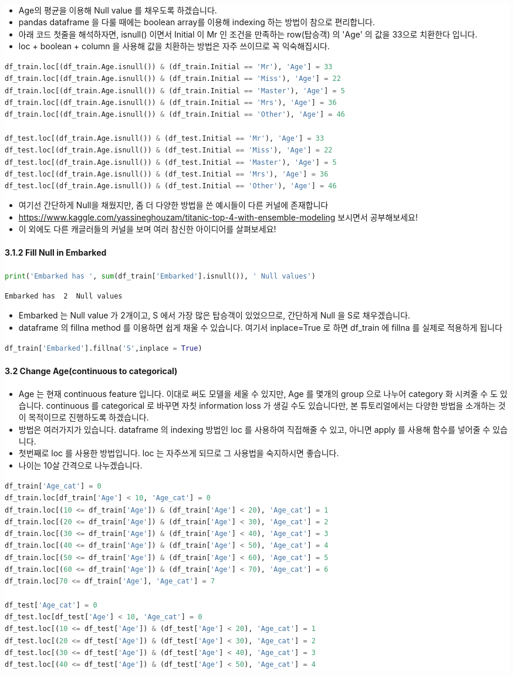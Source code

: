 

- Age의 평균을 이용해 Null value 를 채우도록 하겠습니다.
- pandas dataframe 을 다룰 때에는 boolean array를 이용해 indexing 하는 방법이 참으로 편리합니다.
- 아래 코드 첫줄을 해석하자면, isnull() 이면서 Initial 이 Mr 인 조건을 만족하는 row(탑승객) 의 'Age' 의 값을 33으로 치환한다 입니다.
- loc + boolean + column 을 사용해 값을 치환하는 방법은 자주 쓰이므로 꼭 익숙해집시다.


```python
df_train.loc[(df_train.Age.isnull()) & (df_train.Initial == 'Mr'), 'Age'] = 33
df_train.loc[(df_train.Age.isnull()) & (df_train.Initial == 'Miss'), 'Age'] = 22
df_train.loc[(df_train.Age.isnull()) & (df_train.Initial == 'Master'), 'Age'] = 5
df_train.loc[(df_train.Age.isnull()) & (df_train.Initial == 'Mrs'), 'Age'] = 36
df_train.loc[(df_train.Age.isnull()) & (df_train.Initial == 'Other'), 'Age'] = 46

df_test.loc[(df_train.Age.isnull()) & (df_test.Initial == 'Mr'), 'Age'] = 33
df_test.loc[(df_train.Age.isnull()) & (df_test.Initial == 'Miss'), 'Age'] = 22
df_test.loc[(df_train.Age.isnull()) & (df_test.Initial == 'Master'), 'Age'] = 5
df_test.loc[(df_train.Age.isnull()) & (df_test.Initial == 'Mrs'), 'Age'] = 36
df_test.loc[(df_train.Age.isnull()) & (df_test.Initial == 'Other'), 'Age'] = 46
```

- 여기선 간단하게 Null을 채웠지만, 좀 더 다양한 방법을 쓴 예시들이 다른 커널에 존재합니다
- https://www.kaggle.com/yassineghouzam/titanic-top-4-with-ensemble-modeling 보시면서 공부해보세요!
- 이 외에도 다른 캐글러들의 커널을 보며 여러 참신한 아이디어를 살펴보세요!

#### 3.1.2 Fill Null in Embarked


```python
print('Embarked has ', sum(df_train['Embarked'].isnull()), ' Null values')
```

    Embarked has  2  Null values


- Embarked 는 Null value 가 2개이고, S 에서 가장 많은 탑승객이 있었으므로, 간단하게 Null 을 S로 채우겠습니다.
- dataframe 의 fillna method 를 이용하면 쉽게 채울 수 있습니다. 여기서 inplace=True 로 하면 df_train 에 fillna 를 실제로 적용하게 됩니다


```python
df_train['Embarked'].fillna('S',inplace = True)
```

#### 3.2 Change Age(continuous to categorical)
- Age 는 현재 continuous feature 입니다. 이대로 써도 모델을 세울 수 있지만, Age 를 몇개의 group 으로 나누어 category 화 시켜줄 수 도 있습니다. continuous 를 categorical 로 바꾸면 자칫 information loss 가 생길 수도 있습니다만, 본 튜토리얼에서는 다양한 방법을 소개하는 것이 목적이므로 진행하도록 하겠습니다.
- 방법은 여러가지가 있습니다. dataframe 의 indexing 방법인 loc 를 사용하여 직접해줄 수 있고, 아니면 apply 를 사용해 함수를 넣어줄 수 있습니다.
- 첫번째로 loc 를 사용한 방법입니다. loc 는 자주쓰게 되므로 그 사용법을 숙지하시면 좋습니다.
- 나이는 10살 간격으로 나누겠습니다.


```python
df_train['Age_cat'] = 0
df_train.loc[df_train['Age'] < 10, 'Age_cat'] = 0
df_train.loc[(10 <= df_train['Age']) & (df_train['Age'] < 20), 'Age_cat'] = 1
df_train.loc[(20 <= df_train['Age']) & (df_train['Age'] < 30), 'Age_cat'] = 2
df_train.loc[(30 <= df_train['Age']) & (df_train['Age'] < 40), 'Age_cat'] = 3
df_train.loc[(40 <= df_train['Age']) & (df_train['Age'] < 50), 'Age_cat'] = 4
df_train.loc[(50 <= df_train['Age']) & (df_train['Age'] < 60), 'Age_cat'] = 5
df_train.loc[(60 <= df_train['Age']) & (df_train['Age'] < 70), 'Age_cat'] = 6
df_train.loc[70 <= df_train['Age'], 'Age_cat'] = 7

df_test['Age_cat'] = 0
df_test.loc[df_test['Age'] < 10, 'Age_cat'] = 0
df_test.loc[(10 <= df_test['Age']) & (df_test['Age'] < 20), 'Age_cat'] = 1
df_test.loc[(20 <= df_test['Age']) & (df_test['Age'] < 30), 'Age_cat'] = 2
df_test.loc[(30 <= df_test['Age']) & (df_test['Age'] < 40), 'Age_cat'] = 3
df_test.loc[(40 <= df_test['Age']) & (df_test['Age'] < 50), 'Age_cat'] = 4
```